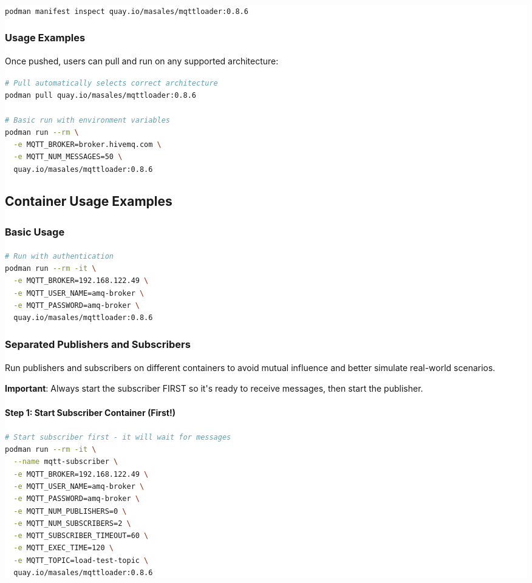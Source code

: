 ```bash
podman manifest inspect quay.io/masales/mqttloader:0.8.6
```

### Usage Examples

Once pushed, users can pull and run on any supported architecture:

```bash
# Pull automatically selects correct architecture
podman pull quay.io/masales/mqttloader:0.8.6

# Basic run with environment variables
podman run --rm \
  -e MQTT_BROKER=broker.hivemq.com \
  -e MQTT_NUM_MESSAGES=50 \
  quay.io/masales/mqttloader:0.8.6
```

## Container Usage Examples

### Basic Usage

```bash
# Run with authentication
podman run --rm -it \
  -e MQTT_BROKER=192.168.122.49 \
  -e MQTT_USER_NAME=amq-broker \
  -e MQTT_PASSWORD=amq-broker \
  quay.io/masales/mqttloader:0.8.6
```

### Separated Publishers and Subscribers

Run publishers and subscribers on different containers to avoid mutual influence and better simulate real-world scenarios.

**Important**: Always start the subscriber FIRST so it's ready to receive messages, then start the publisher.

#### Step 1: Start Subscriber Container (First!)
```bash
# Start subscriber first - it will wait for messages
podman run --rm -it \
  --name mqtt-subscriber \
  -e MQTT_BROKER=192.168.122.49 \
  -e MQTT_USER_NAME=amq-broker \
  -e MQTT_PASSWORD=amq-broker \
  -e MQTT_NUM_PUBLISHERS=0 \
  -e MQTT_NUM_SUBSCRIBERS=2 \
  -e MQTT_SUBSCRIBER_TIMEOUT=60 \
  -e MQTT_EXEC_TIME=120 \
  -e MQTT_TOPIC=load-test-topic \
  quay.io/masales/mqttloader:0.8.6
```
